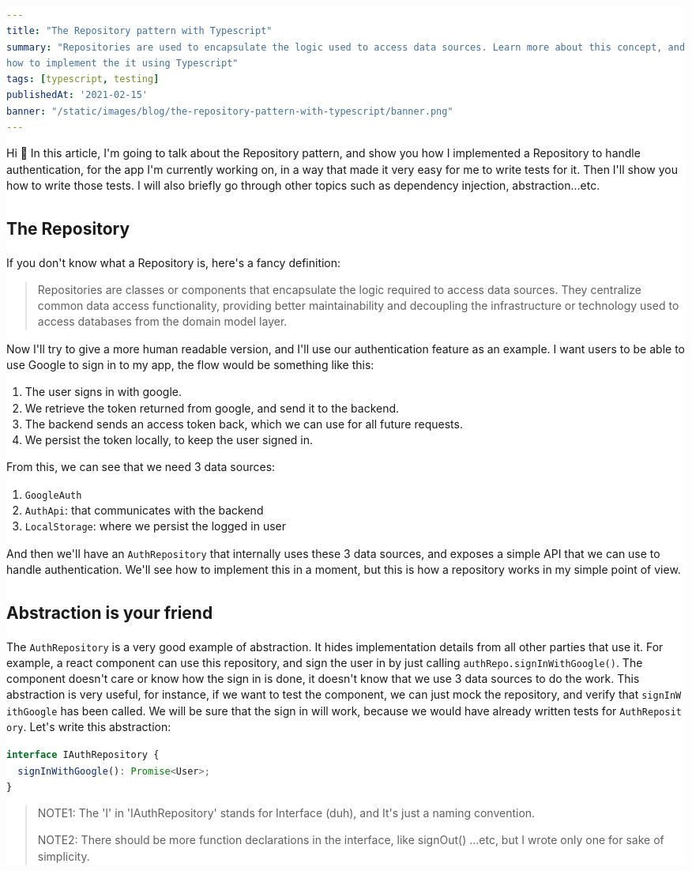 ```yaml
---
title: "The Repository pattern with Typescript"
summary: "Repositories are used to encapsulate the logic used to access data sources. Learn more about this concept, and how to implement the it using Typescript"
tags: [typescript, testing]
publishedAt: '2021-02-15'
banner: "/static/images/blog/the-repository-pattern-with-typescript/banner.png"
---
```


Hi 👋
In this article, I'm going to talk about the Repository pattern, and show you how I implemented a Repository to handle authentication, for the app I'm currently working on, in a way that made it very easy for me to write tests for it. Then I'll show you how to write those tests. I will also briefly go through other topics such as dependency injection, abstraction...etc.

## The Repository
If you don't know what a Repository is, here's a fancy definition:
> Repositories are classes or components that encapsulate the logic required to access data sources. They centralize common data access functionality, providing better maintainability and decoupling the infrastructure or technology used to access databases from the domain model layer.

Now I'll try to give a more human readable version, and I'll use our authentication feature as an example.
I want users to be able to use Google to sign in to my app, the flow would be something like this:

1. The user signs in with google.
2. We retrieve the token returned from google, and send it to the backend.
3. The backend sends an access token back, which we can use for all future requests.
4. We persist the token locally, to keep the user signed in.

From this, we can see that we need 3 data sources:

1. `GoogleAuth`
2. `AuthApi`: that communicates with the backend
3. `LocalStorage`: where we persist the logged in user

And then we'll have an `AuthRepository` that internally uses these 3 data sources, and exposes a simple API that we can use to handle authentication. We'll see how to implement this in a moment, but this is how a repository works in my simple point of view.

## Abstraction is your friend
The `AuthRepository` is a very good example of abstraction. It hides implementation details from all other parties that use it. For example, a react component can use this repository, and sign the user in by just calling `authRepo.signInWithGoogle()`. The component doesn't care or know how the sign in is done, it doesn't know that we use 3 data sources to do the work. This abstraction is very useful, for instance, if we want to test the component, we can just mock the repository, and verify that `signInWithGoogle` has been called. We will be sure that the sign in will work, because we would have already written tests for `AuthRepository`. Let's write this abstraction:

```typescript
interface IAuthRepository {
  signInWithGoogle(): Promise<User>;
}
```
> NOTE1: The 'I' in 'IAuthRepository' stands for Interface (duh), and It's just a naming convention.
>
> NOTE2: There should be more function declarations in the interface, like signOut() ...etc, but I wrote only one for sake of simplicity.

